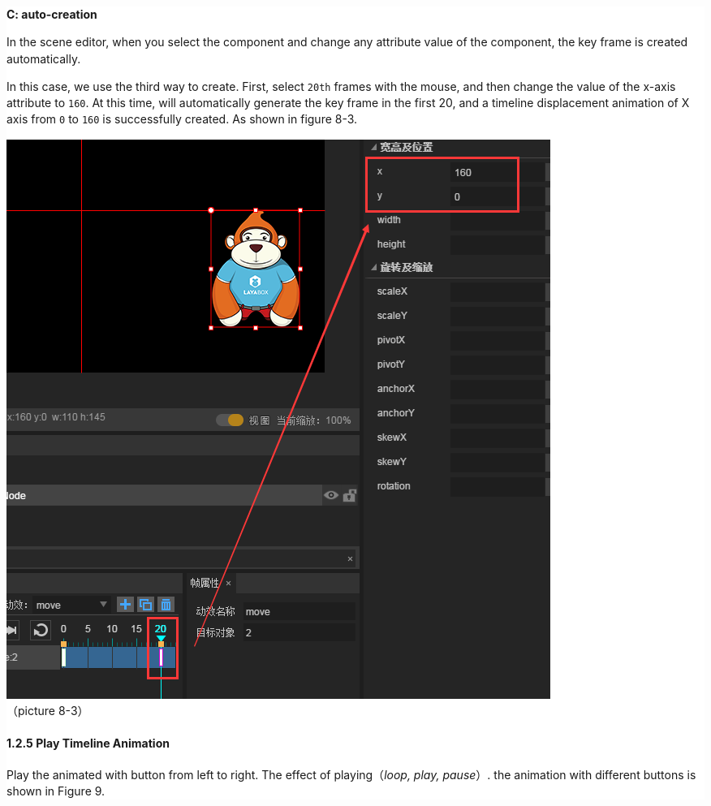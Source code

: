 

**C: auto-creation**

In the scene editor, when you select the component and change any attribute value of the component, the key frame is created automatically.

In this case, we use the third way to create.  First, select `20th` frames with the mouse, and then change the value of the x-axis attribute to `160`. At this time, will automatically generate the key frame in the first 20, and a timeline displacement animation of X axis from `0` to `160` is successfully created. As shown in figure 8-3.

![图8](img/8-3.png) <br /> （picture 8-3）



#### 1.2.5 Play Timeline Animation

Play the animated with button from left to right. The effect of playing（*loop, play, pause*）.  the animation with different buttons is shown in Figure 9.
